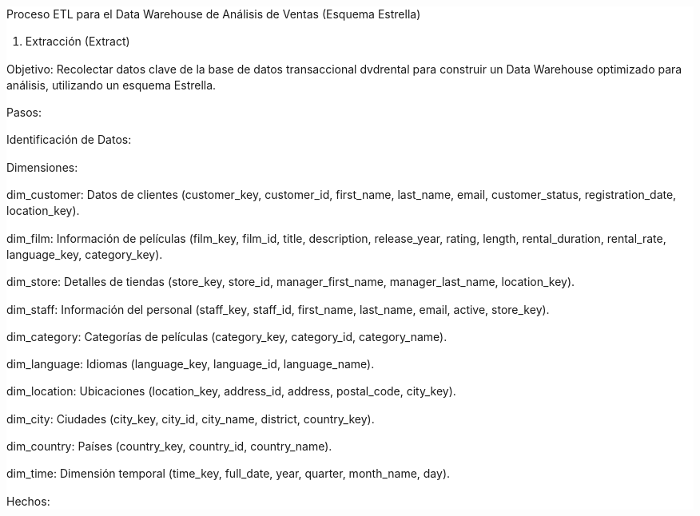 Proceso ETL para el Data Warehouse de Análisis de Ventas (Esquema Estrella)

1. Extracción (Extract)

Objetivo: Recolectar datos clave de la base de datos transaccional dvdrental para construir un Data Warehouse optimizado para análisis, utilizando un esquema Estrella.

Pasos:





Identificación de Datos:





Dimensiones:





dim\_customer: Datos de clientes (customer\_key, customer\_id, first\_name, last\_name, email, customer\_status, registration\_date, location\_key).



dim\_film: Información de películas (film\_key, film\_id, title, description, release\_year, rating, length, rental\_duration, rental\_rate, language\_key, category\_key).



dim\_store: Detalles de tiendas (store\_key, store\_id, manager\_first\_name, manager\_last\_name, location\_key).



dim\_staff: Información del personal (staff\_key, staff\_id, first\_name, last\_name, email, active, store\_key).



dim\_category: Categorías de películas (category\_key, category\_id, category\_name).



dim\_language: Idiomas (language\_key, language\_id, language\_name).



dim\_location: Ubicaciones (location\_key, address\_id, address, postal\_code, city\_key).



dim\_city: Ciudades (city\_key, city\_id, city\_name, district, country\_key).



dim\_country: Países (country\_key, country\_id, country\_name).



dim\_time: Dimensión temporal (time\_key, full\_date, year, quarter, month\_name, day).



Hechos:



